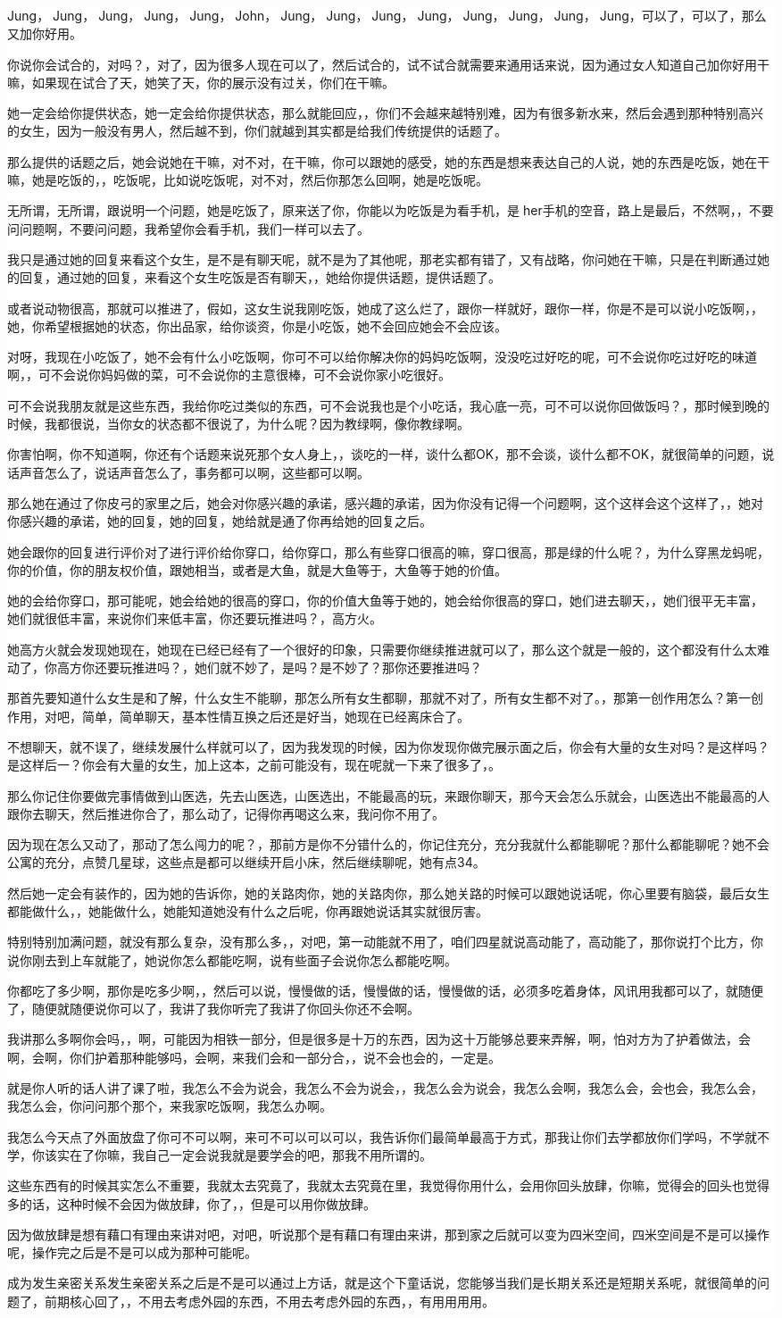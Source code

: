  Jung， Jung， Jung， Jung， Jung， John， Jung， Jung， Jung， Jung， Jung， Jung， Jung， Jung，可以了，可以了，那么又加你好用。

你说你会试合的，对吗？，对了，因为很多人现在可以了，然后试合的，试不试合就需要来通用话来说，因为通过女人知道自己加你好用干嘛，如果现在试合了天，她笑了天，你的展示没有过关，你们在干嘛。

她一定会给你提供状态，她一定会给你提供状态，那么就能回应，，你们不会越来越特别难，因为有很多新水来，然后会遇到那种特别高兴的女生，因为一般没有男人，然后越不到，你们就越到其实都是给我们传统提供的话题了。

那么提供的话题之后，她会说她在干嘛，对不对，在干嘛，你可以跟她的感受，她的东西是想来表达自己的人说，她的东西是吃饭，她在干嘛，她是吃饭的，，吃饭呢，比如说吃饭呢，对不对，然后你那怎么回啊，她是吃饭呢。

无所谓，无所谓，跟说明一个问题，她是吃饭了，原来送了你，你能以为吃饭是为看手机，是 her手机的空音，路上是最后，不然啊，，不要问问题啊，不要问问题，我希望你会看手机，我们一样可以去了。

我只是通过她的回复来看这个女生，是不是有聊天呢，就不是为了其他呢，那老实都有错了，又有战略，你问她在干嘛，只是在判断通过她的回复，通过她的回复，来看这个女生吃饭是否有聊天，，她给你提供话题，提供话题了。

或者说动物很高，那就可以推进了，假如，这女生说我刚吃饭，她成了这么烂了，跟你一样就好，跟你一样，你是不是可以说小吃饭啊，，她，你希望根据她的状态，你出品家，给你谈资，你是小吃饭，她不会回应她会不会应该。

对呀，我现在小吃饭了，她不会有什么小吃饭啊，你可不可以给你解决你的妈妈吃饭啊，没没吃过好吃的呢，可不会说你吃过好吃的味道啊，，可不会说你妈妈做的菜，可不会说你的主意很棒，可不会说你家小吃很好。

可不会说我朋友就是这些东西，我给你吃过类似的东西，可不会说我也是个小吃话，我心底一亮，可不可以说你回做饭吗？，那时候到晚的时候，我都很说，当你女的状态都不很说了，为什么呢？因为教绿啊，像你教绿啊。

你害怕啊，你不知道啊，你还有个话题来说死那个女人身上，，谈吃的一样，谈什么都OK，那不会谈，谈什么都不OK，就很简单的问题，说话声音怎么了，说话声音怎么了，事务都可以啊，这些都可以啊。

那么她在通过了你皮弓的家里之后，她会对你感兴趣的承诺，感兴趣的承诺，因为你没有记得一个问题啊，这个这样会这个这样了，，她对你感兴趣的承诺，她的回复，她的回复，她给就是通了你再给她的回复之后。

她会跟你的回复进行评价对了进行评价给你穿口，给你穿口，那么有些穿口很高的嘛，穿口很高，那是绿的什么呢？，为什么穿黑龙蚂呢，你的价值，你的朋友权价值，跟她相当，或者是大鱼，就是大鱼等于，大鱼等于她的价值。

她的会给你穿口，那可能呢，她会给她的很高的穿口，你的价值大鱼等于她的，她会给你很高的穿口，她们进去聊天，，她们很平无丰富，她们就很低丰富，来说你们来低丰富，你还要玩推进吗？，高方火。

她高方火就会发现她现在，她现在已经已经有了一个很好的印象，只需要你继续推进就可以了，那么这个就是一般的，这个都没有什么太难动了，你高方你还要玩推进吗？，她们就不妙了，是吗？是不妙了？那你还要推进吗？

那首先要知道什么女生是和了解，什么女生不能聊，那怎么所有女生都聊，那就不对了，所有女生都不对了。，那第一创作用怎么？第一创作用，对吧，简单，简单聊天，基本性情互换之后还是好当，她现在已经离床合了。

不想聊天，就不误了，继续发展什么样就可以了，因为我发现的时候，因为你发现你做完展示面之后，你会有大量的女生对吗？是这样吗？是这样后一？你会有大量的女生，加上这本，之前可能没有，现在呢就一下来了很多了，。

那么你记住你要做完事情做到山医选，先去山医选，山医选出，不能最高的玩，来跟你聊天，那今天会怎么乐就会，山医选出不能最高的人跟你去聊天，然后推进你合了，那么动了，记得你再喝这么来，我问你不用了。

因为现在怎么又动了，那动了怎么闯力的呢？，那前方是你不分错什么的，你记住充分，充分我就什么都能聊呢？那什么都能聊呢？她不会公寓的充分，点赞几星球，这些点是都可以继续开启小床，然后继续聊呢，她有点34。

然后她一定会有装作的，因为她的告诉你，她的关路肉你，她的关路肉你，那么她关路的时候可以跟她说话呢，你心里要有脑袋，最后女生都能做什么，，她能做什么，她能知道她没有什么之后呢，你再跟她说话其实就很厉害。

特别特别加满问题，就没有那么复杂，没有那么多，，对吧，第一动能就不用了，咱们四星就说高动能了，高动能了，那你说打个比方，你说你刚去到上车就能了，她说你怎么都能吃啊，说有些面子会说你怎么都能吃啊。

你都吃了多少啊，那你是吃多少啊，，然后可以说，慢慢做的话，慢慢做的话，慢慢做的话，必须多吃着身体，风讯用我都可以了，就随便了，随便就随便说你可以了，我讲了我你听完了我讲了你回头你还不会啊。

我讲那么多啊你会吗，，啊，可能因为相铁一部分，但是很多是十万的东西，因为这十万能够总要来弄解，啊，怕对方为了护着做法，会啊，会啊，你们护着那种能够吗，会啊，来我们会和一部分合，，说不会也会的，一定是。

就是你人听的话人讲了课了啦，我怎么不会为说会，我怎么不会为说会，，我怎么会为说会，我怎么会啊，我怎么会，会也会，我怎么会，我怎么会，你问问那个那个，来我家吃饭啊，我怎么办啊。

我怎么今天点了外面放盘了你可不可以啊，来可不可以可以可以，我告诉你们最简单最高于方式，那我让你们去学都放你们学吗，不学就不学，你该实在了你嘛，我自己一定会说我就是要学会的吧，那我不用所谓的。

这些东西有的时候其实怎么不重要，我就太去究竟了，我就太去究竟在里，我觉得你用什么，会用你回头放肆，你嘛，觉得会的回头也觉得多的话，这种时候不会因为做放肆，你了，，但是可以用你做放肆。

因为做放肆是想有藉口有理由来讲对吧，对吧，听说那个是有藉口有理由来讲，那到家之后就可以变为四米空间，四米空间是不是可以操作呢，操作完之后是不是可以成为那种可能呢。

成为发生亲密关系发生亲密关系之后是不是可以通过上方话，就是这个下童话说，您能够当我们是长期关系还是短期关系呢，就很简单的问题了，前期核心回了，，不用去考虑外园的东西，不用去考虑外园的东西，，有用用用用。
